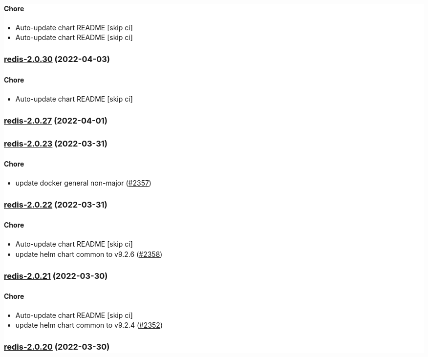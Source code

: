 #### Chore

* Auto-update chart README [skip ci]
* Auto-update chart README [skip ci]



<a name="redis-2.0.30"></a>
### [redis-2.0.30](https://github.com/truecharts/apps/compare/redis-2.0.28...redis-2.0.30) (2022-04-03)

#### Chore

* Auto-update chart README [skip ci]



<a name="redis-2.0.27"></a>
### [redis-2.0.27](https://github.com/truecharts/apps/compare/redis-2.0.23...redis-2.0.27) (2022-04-01)



<a name="redis-2.0.23"></a>
### [redis-2.0.23](https://github.com/truecharts/apps/compare/redis-2.0.22...redis-2.0.23) (2022-03-31)

#### Chore

* update docker general non-major ([#2357](https://github.com/truecharts/apps/issues/2357))



<a name="redis-2.0.22"></a>
### [redis-2.0.22](https://github.com/truecharts/apps/compare/redis-2.0.21...redis-2.0.22) (2022-03-31)

#### Chore

* Auto-update chart README [skip ci]
* update helm chart common to v9.2.6 ([#2358](https://github.com/truecharts/apps/issues/2358))



<a name="redis-2.0.21"></a>
### [redis-2.0.21](https://github.com/truecharts/apps/compare/redis-2.0.20...redis-2.0.21) (2022-03-30)

#### Chore

* Auto-update chart README [skip ci]
* update helm chart common to v9.2.4 ([#2352](https://github.com/truecharts/apps/issues/2352))



<a name="redis-2.0.20"></a>
### [redis-2.0.20](https://github.com/truecharts/apps/compare/redis-2.0.19...redis-2.0.20) (2022-03-30)
